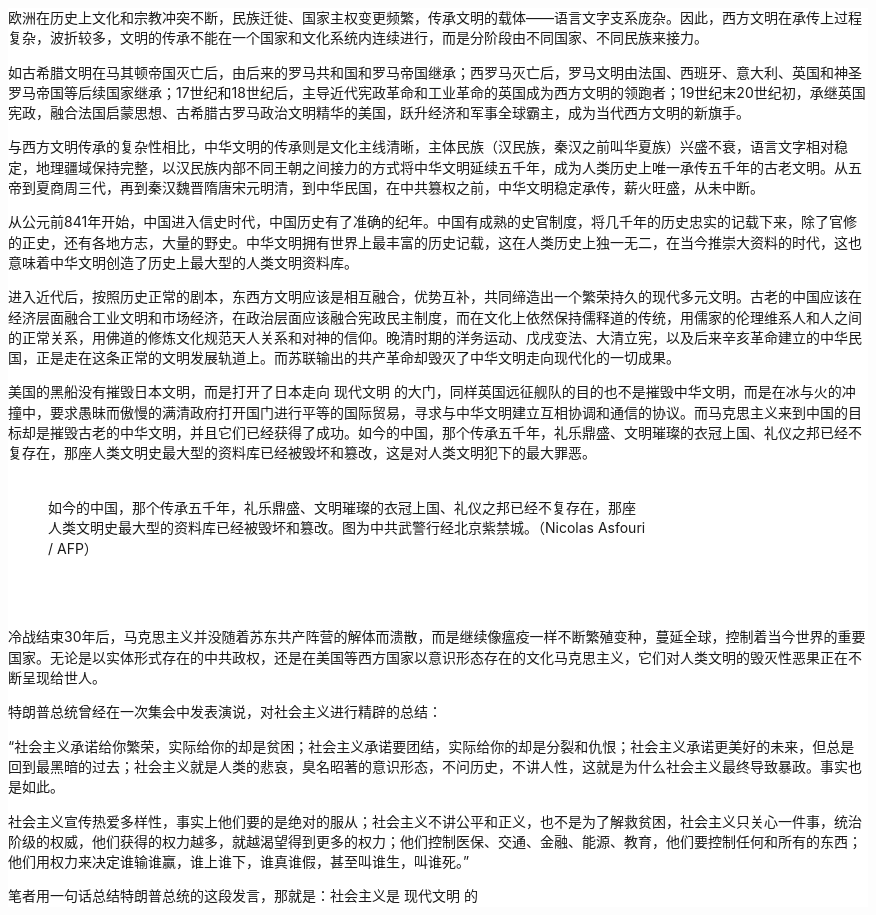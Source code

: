  </p>
 <p>
  欧洲在历史上文化和宗教冲突不断，民族迁徙、国家主权变更频繁，传承文明的载体——语言文字支系庞杂。因此，西方文明在承传上过程复杂，波折较多，文明的传承不能在一个国家和文化系统内连续进行，而是分阶段由不同国家、不同民族来接力。
 </p>
 <p>
  如古希腊文明在马其顿帝国灭亡后，由后来的罗马共和国和罗马帝国继承；西罗马灭亡后，罗马文明由法国、西班牙、意大利、英国和神圣罗马帝国等后续国家继承；17世纪和18世纪后，主导近代宪政革命和工业革命的英国成为西方文明的领跑者；19世纪末20世纪初，承继英国宪政，融合法国启蒙思想、古希腊古罗马政治文明精华的美国，跃升经济和军事全球霸主，成为当代西方文明的新旗手。
 </p>
 <p>
  与西方文明传承的复杂性相比，中华文明的传承则是文化主线清晰，主体民族（汉民族，秦汉之前叫华夏族）兴盛不衰，语言文字相对稳定，地理疆域保持完整，以汉民族内部不同王朝之间接力的方式将中华文明延续五千年，成为人类历史上唯一承传五千年的古老文明。从五帝到夏商周三代，再到秦汉魏晋隋唐宋元明清，到中华民国，在中共篡权之前，中华文明稳定承传，薪火旺盛，从未中断。
 </p>
 <p>
  从公元前841年开始，中国进入信史时代，中国历史有了准确的纪年。中国有成熟的史官制度，将几千年的历史忠实的记载下来，除了官修的正史，还有各地方志，大量的野史。中华文明拥有世界上最丰富的历史记载，这在人类历史上独一无二，在当今推崇大资料的时代，这也意味着中华文明创造了历史上最大型的人类文明资料库。
 </p>
 <p>
  进入近代后，按照历史正常的剧本，东西方文明应该是相互融合，优势互补，共同缔造出一个繁荣持久的现代多元文明。古老的中国应该在经济层面融合工业文明和市场经济，在政治层面应该融合宪政民主制度，而在文化上依然保持儒释道的传统，用儒家的伦理维系人和人之间的正常关系，用佛道的修炼文化规范天人关系和对神的信仰。晚清时期的洋务运动、戊戌变法、大清立宪，以及后来辛亥革命建立的中华民国，正是走在这条正常的文明发展轨道上。而苏联输出的共产革命却毁灭了中华文明走向现代化的一切成果。
 </p>
 <p>
  美国的黑船没有摧毁日本文明，而是打开了日本走向
  <ok href="https://www.epochtimes.com/gb/tag/%E7%8E%B0%E4%BB%A3%E6%96%87%E6%98%8E.html">
   现代文明
  </ok>
  的大门，同样英国远征舰队的目的也不是摧毁中华文明，而是在冰与火的冲撞中，要求愚昧而傲慢的满清政府打开国门进行平等的国际贸易，寻求与中华文明建立互相协调和通信的协议。而马克思主义来到中国的目标却是摧毁古老的中华文明，并且它们已经获得了成功。如今的中国，那个传承五千年，礼乐鼎盛、文明璀璨的衣冠上国、礼仪之邦已经不复存在，那座人类文明史最大型的资料库已经被毁坏和篡改，这是对人类文明犯下的最大罪恶。
 </p>
 <figure aria-describedby="caption-attachment-13904480" class="wp-caption alignnone" id="attachment_13904480" style="width: 600px">
  <ok href="https://i.epochtimes.com/assets/uploads/2023/01/id13904480-000_8QD2BM-e1673426754110.jpg" target="_blank">
   <img alt="" class="size-large wp-image-13904480" src="https://i.epochtimes.com/assets/uploads/2023/01/id13904480-000_8QD2BM-600x400.jpg"/>
  </ok>
  <br/><figcaption class="wp-caption-text" id="caption-attachment-13904480">
   如今的中国，那个传承五千年，礼乐鼎盛、文明璀璨的衣冠上国、礼仪之邦已经不复存在，那座人类文明史最大型的资料库已经被毁坏和篡改。图为中共武警行经北京紫禁城。（Nicolas Asfouri / AFP）
  </figcaption><br/>
 </figure><br/>
 <p>
  冷战结束30年后，马克思主义并没随着苏东共产阵营的解体而溃散，而是继续像瘟疫一样不断繁殖变种，蔓延全球，控制着当今世界的重要国家。无论是以实体形式存在的中共政权，还是在美国等西方国家以意识形态存在的文化马克思主义，它们对人类文明的毁灭性恶果正在不断呈现给世人。
 </p>
 <p>
  特朗普总统曾经在一次集会中发表演说，对社会主义进行精辟的总结：
 </p>
 <p>
  “社会主义承诺给你繁荣，实际给你的却是贫困；社会主义承诺要团结，实际给你的却是分裂和仇恨；社会主义承诺更美好的未来，但总是回到最黑暗的过去；社会主义就是人类的悲哀，臭名昭著的意识形态，不问历史，不讲人性，这就是为什么社会主义最终导致暴政。事实也是如此。
 </p>
 <p>
  社会主义宣传热爱多样性，事实上他们要的是绝对的服从；社会主义不讲公平和正义，也不是为了解救贫困，社会主义只关心一件事，统治阶级的权威，他们获得的权力越多，就越渴望得到更多的权力；他们控制医保、交通、金融、能源、教育，他们要控制任何和所有的东西；他们用权力来决定谁输谁赢，谁上谁下，谁真谁假，甚至叫谁生，叫谁死。”
 </p>
 <p>
  笔者用一句话总结特朗普总统的这段发言，那就是：社会主义是
  <ok href="https://www.epochtimes.com/gb/tag/%E7%8E%B0%E4%BB%A3%E6%96%87%E6%98%8E.html">
   现代文明
  </ok>
  的
  <ok href="https://www.epochtimes.com/gb/tag/%E6%AD%BB%E4%BA%A1%E4%B9%8B%E8%B7%AF.html">
